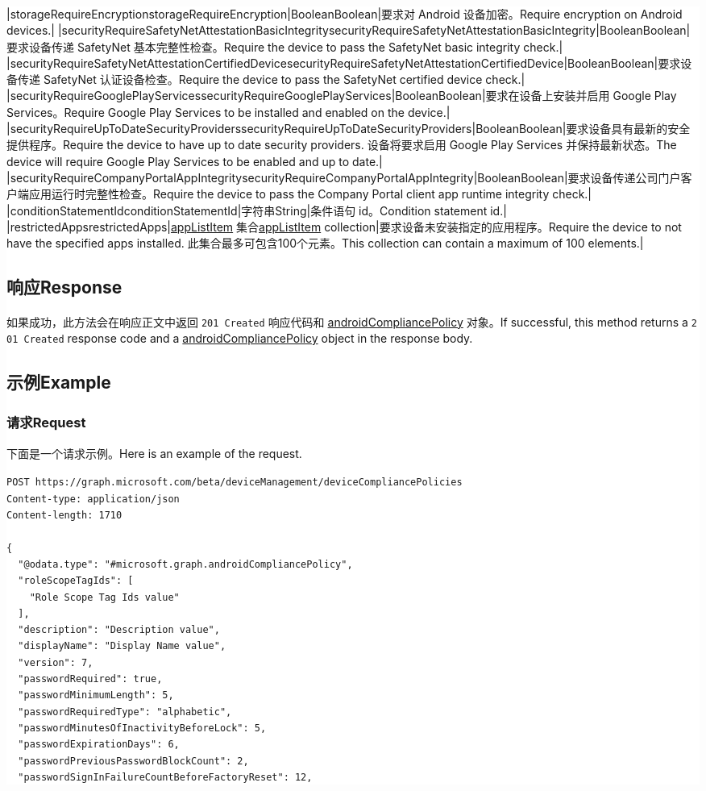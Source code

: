 |<span data-ttu-id="2b087-222">storageRequireEncryption</span><span class="sxs-lookup"><span data-stu-id="2b087-222">storageRequireEncryption</span></span>|<span data-ttu-id="2b087-223">Boolean</span><span class="sxs-lookup"><span data-stu-id="2b087-223">Boolean</span></span>|<span data-ttu-id="2b087-224">要求对 Android 设备加密。</span><span class="sxs-lookup"><span data-stu-id="2b087-224">Require encryption on Android devices.</span></span>|
|<span data-ttu-id="2b087-225">securityRequireSafetyNetAttestationBasicIntegrity</span><span class="sxs-lookup"><span data-stu-id="2b087-225">securityRequireSafetyNetAttestationBasicIntegrity</span></span>|<span data-ttu-id="2b087-226">Boolean</span><span class="sxs-lookup"><span data-stu-id="2b087-226">Boolean</span></span>|<span data-ttu-id="2b087-227">要求设备传递 SafetyNet 基本完整性检查。</span><span class="sxs-lookup"><span data-stu-id="2b087-227">Require the device to pass the SafetyNet basic integrity check.</span></span>|
|<span data-ttu-id="2b087-228">securityRequireSafetyNetAttestationCertifiedDevice</span><span class="sxs-lookup"><span data-stu-id="2b087-228">securityRequireSafetyNetAttestationCertifiedDevice</span></span>|<span data-ttu-id="2b087-229">Boolean</span><span class="sxs-lookup"><span data-stu-id="2b087-229">Boolean</span></span>|<span data-ttu-id="2b087-230">要求设备传递 SafetyNet 认证设备检查。</span><span class="sxs-lookup"><span data-stu-id="2b087-230">Require the device to pass the SafetyNet certified device check.</span></span>|
|<span data-ttu-id="2b087-231">securityRequireGooglePlayServices</span><span class="sxs-lookup"><span data-stu-id="2b087-231">securityRequireGooglePlayServices</span></span>|<span data-ttu-id="2b087-232">Boolean</span><span class="sxs-lookup"><span data-stu-id="2b087-232">Boolean</span></span>|<span data-ttu-id="2b087-233">要求在设备上安装并启用 Google Play Services。</span><span class="sxs-lookup"><span data-stu-id="2b087-233">Require Google Play Services to be installed and enabled on the device.</span></span>|
|<span data-ttu-id="2b087-234">securityRequireUpToDateSecurityProviders</span><span class="sxs-lookup"><span data-stu-id="2b087-234">securityRequireUpToDateSecurityProviders</span></span>|<span data-ttu-id="2b087-235">Boolean</span><span class="sxs-lookup"><span data-stu-id="2b087-235">Boolean</span></span>|<span data-ttu-id="2b087-236">要求设备具有最新的安全提供程序。</span><span class="sxs-lookup"><span data-stu-id="2b087-236">Require the device to have up to date security providers.</span></span> <span data-ttu-id="2b087-237">设备将要求启用 Google Play Services 并保持最新状态。</span><span class="sxs-lookup"><span data-stu-id="2b087-237">The device will require Google Play Services to be enabled and up to date.</span></span>|
|<span data-ttu-id="2b087-238">securityRequireCompanyPortalAppIntegrity</span><span class="sxs-lookup"><span data-stu-id="2b087-238">securityRequireCompanyPortalAppIntegrity</span></span>|<span data-ttu-id="2b087-239">Boolean</span><span class="sxs-lookup"><span data-stu-id="2b087-239">Boolean</span></span>|<span data-ttu-id="2b087-240">要求设备传递公司门户客户端应用运行时完整性检查。</span><span class="sxs-lookup"><span data-stu-id="2b087-240">Require the device to pass the Company Portal client app runtime integrity check.</span></span>|
|<span data-ttu-id="2b087-241">conditionStatementId</span><span class="sxs-lookup"><span data-stu-id="2b087-241">conditionStatementId</span></span>|<span data-ttu-id="2b087-242">字符串</span><span class="sxs-lookup"><span data-stu-id="2b087-242">String</span></span>|<span data-ttu-id="2b087-243">条件语句 id。</span><span class="sxs-lookup"><span data-stu-id="2b087-243">Condition statement id.</span></span>|
|<span data-ttu-id="2b087-244">restrictedApps</span><span class="sxs-lookup"><span data-stu-id="2b087-244">restrictedApps</span></span>|<span data-ttu-id="2b087-245">[appListItem](../resources/intune-deviceconfig-applistitem.md) 集合</span><span class="sxs-lookup"><span data-stu-id="2b087-245">[appListItem](../resources/intune-deviceconfig-applistitem.md) collection</span></span>|<span data-ttu-id="2b087-246">要求设备未安装指定的应用程序。</span><span class="sxs-lookup"><span data-stu-id="2b087-246">Require the device to not have the specified apps installed.</span></span> <span data-ttu-id="2b087-247">此集合最多可包含100个元素。</span><span class="sxs-lookup"><span data-stu-id="2b087-247">This collection can contain a maximum of 100 elements.</span></span>|



## <a name="response"></a><span data-ttu-id="2b087-248">响应</span><span class="sxs-lookup"><span data-stu-id="2b087-248">Response</span></span>
<span data-ttu-id="2b087-249">如果成功，此方法会在响应正文中返回 `201 Created` 响应代码和 [androidCompliancePolicy](../resources/intune-deviceconfig-androidcompliancepolicy.md) 对象。</span><span class="sxs-lookup"><span data-stu-id="2b087-249">If successful, this method returns a `201 Created` response code and a [androidCompliancePolicy](../resources/intune-deviceconfig-androidcompliancepolicy.md) object in the response body.</span></span>

## <a name="example"></a><span data-ttu-id="2b087-250">示例</span><span class="sxs-lookup"><span data-stu-id="2b087-250">Example</span></span>

### <a name="request"></a><span data-ttu-id="2b087-251">请求</span><span class="sxs-lookup"><span data-stu-id="2b087-251">Request</span></span>
<span data-ttu-id="2b087-252">下面是一个请求示例。</span><span class="sxs-lookup"><span data-stu-id="2b087-252">Here is an example of the request.</span></span>
``` http
POST https://graph.microsoft.com/beta/deviceManagement/deviceCompliancePolicies
Content-type: application/json
Content-length: 1710

{
  "@odata.type": "#microsoft.graph.androidCompliancePolicy",
  "roleScopeTagIds": [
    "Role Scope Tag Ids value"
  ],
  "description": "Description value",
  "displayName": "Display Name value",
  "version": 7,
  "passwordRequired": true,
  "passwordMinimumLength": 5,
  "passwordRequiredType": "alphabetic",
  "passwordMinutesOfInactivityBeforeLock": 5,
  "passwordExpirationDays": 6,
  "passwordPreviousPasswordBlockCount": 2,
  "passwordSignInFailureCountBeforeFactoryReset": 12,
```